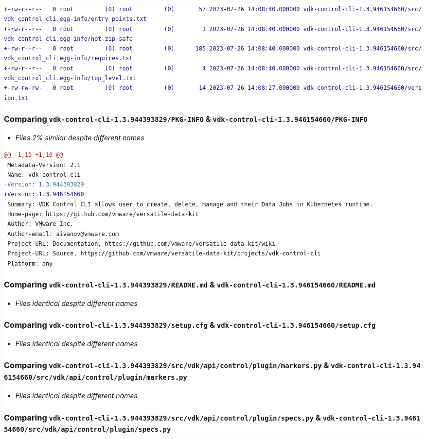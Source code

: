 ```diff
+-rw-r--r--   0 root         (0) root         (0)       57 2023-07-26 14:08:40.000000 vdk-control-cli-1.3.946154660/src/vdk_control_cli.egg-info/entry_points.txt
+-rw-r--r--   0 root         (0) root         (0)        1 2023-07-26 14:08:40.000000 vdk-control-cli-1.3.946154660/src/vdk_control_cli.egg-info/not-zip-safe
+-rw-r--r--   0 root         (0) root         (0)      185 2023-07-26 14:08:40.000000 vdk-control-cli-1.3.946154660/src/vdk_control_cli.egg-info/requires.txt
+-rw-r--r--   0 root         (0) root         (0)        4 2023-07-26 14:08:40.000000 vdk-control-cli-1.3.946154660/src/vdk_control_cli.egg-info/top_level.txt
+-rw-rw-rw-   0 root         (0) root         (0)       14 2023-07-26 14:08:27.000000 vdk-control-cli-1.3.946154660/version.txt
```

### Comparing `vdk-control-cli-1.3.944393829/PKG-INFO` & `vdk-control-cli-1.3.946154660/PKG-INFO`

 * *Files 2% similar despite different names*

```diff
@@ -1,10 +1,10 @@
 Metadata-Version: 2.1
 Name: vdk-control-cli
-Version: 1.3.944393829
+Version: 1.3.946154660
 Summary: VDK Control CLI allows user to create, delete, manage and their Data Jobs in Kubernetes runtime.
 Home-page: https://github.com/vmware/versatile-data-kit
 Author: VMware Inc.
 Author-email: aivanov@vmware.com
 Project-URL: Documentation, https://github.com/vmware/versatile-data-kit/wiki
 Project-URL: Source, https://github.com/vmware/versatile-data-kit/projects/vdk-control-cli
 Platform: any
```

### Comparing `vdk-control-cli-1.3.944393829/README.md` & `vdk-control-cli-1.3.946154660/README.md`

 * *Files identical despite different names*

### Comparing `vdk-control-cli-1.3.944393829/setup.cfg` & `vdk-control-cli-1.3.946154660/setup.cfg`

 * *Files identical despite different names*

### Comparing `vdk-control-cli-1.3.944393829/src/vdk/api/control/plugin/markers.py` & `vdk-control-cli-1.3.946154660/src/vdk/api/control/plugin/markers.py`

 * *Files identical despite different names*

### Comparing `vdk-control-cli-1.3.944393829/src/vdk/api/control/plugin/specs.py` & `vdk-control-cli-1.3.946154660/src/vdk/api/control/plugin/specs.py`
